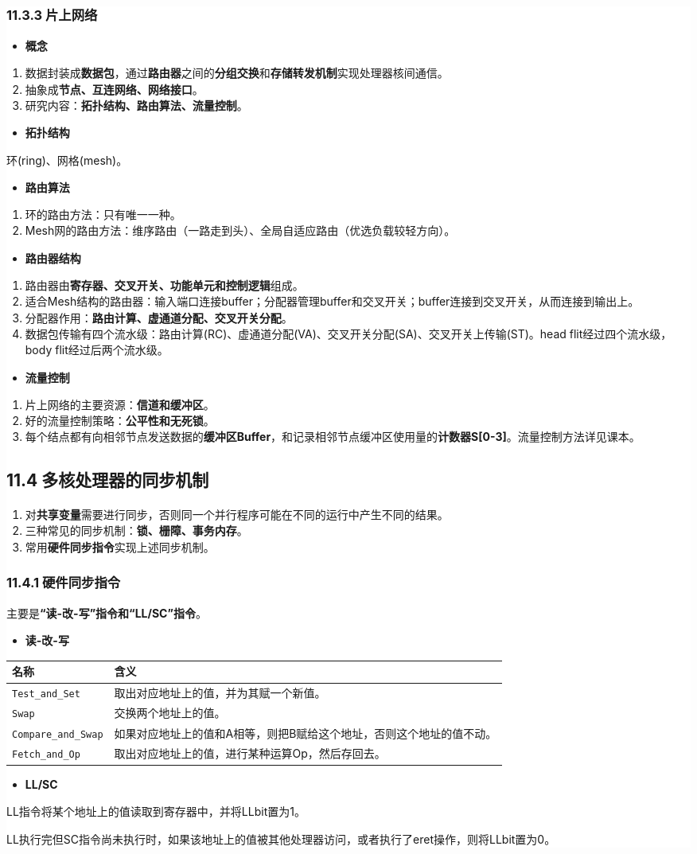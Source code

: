 ### 11.3.3 片上网络

- **概念**

1. 数据封装成**数据包**，通过**路由器**之间的**分组交换**和**存储转发机制**实现处理器核间通信。
2. 抽象成**节点、互连网络、网络接口**。
3. 研究内容：**拓扑结构、路由算法、流量控制**。

- **拓扑结构**

环(ring)、网格(mesh)。

- **路由算法**

1. 环的路由方法：只有唯一一种。
2. Mesh网的路由方法：维序路由（一路走到头）、全局自适应路由（优选负载较轻方向）。

- **路由器结构**

1. 路由器由**寄存器、交叉开关、功能单元和控制逻辑**组成。
2. 适合Mesh结构的路由器：输入端口连接buffer；分配器管理buffer和交叉开关；buffer连接到交叉开关，从而连接到输出上。
3. 分配器作用：**路由计算、虚通道分配、交叉开关分配**。
4. 数据包传输有四个流水级：路由计算(RC)、虚通道分配(VA)、交叉开关分配(SA)、交叉开关上传输(ST)。head flit经过四个流水级，body flit经过后两个流水级。

- **流量控制**

1. 片上网络的主要资源：**信道和缓冲区**。
2. 好的流量控制策略：**公平性和无死锁**。
3. 每个结点都有向相邻节点发送数据的**缓冲区Buffer**，和记录相邻节点缓冲区使用量的**计数器S[0-3]**。流量控制方法详见课本。

## 11.4 多核处理器的同步机制

1. 对**共享变量**需要进行同步，否则同一个并行程序可能在不同的运行中产生不同的结果。
2. 三种常见的同步机制：**锁、栅障、事务内存**。
3. 常用**硬件同步指令**实现上述同步机制。

### 11.4.1 硬件同步指令

主要是<b>“读-改-写”指令和“LL/SC”指令</b>。

- **读-改-写**

|名称|含义|
|:--|:--|
|`Test_and_Set`|取出对应地址上的值，并为其赋一个新值。|
|`Swap`|交换两个地址上的值。|
|`Compare_and_Swap`|如果对应地址上的值和A相等，则把B赋给这个地址，否则这个地址的值不动。|
|`Fetch_and_Op`|取出对应地址上的值，进行某种运算Op，然后存回去。|

- **LL/SC**

LL指令将某个地址上的值读取到寄存器中，并将LLbit置为1。

LL执行完但SC指令尚未执行时，如果该地址上的值被其他处理器访问，或者执行了eret操作，则将LLbit置为0。
